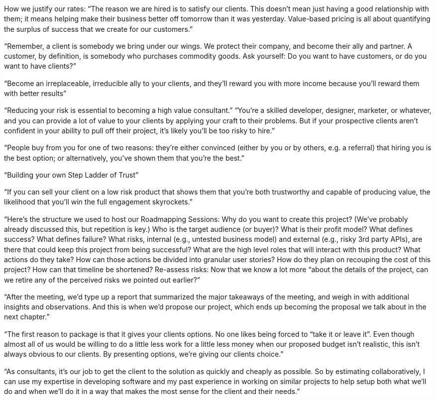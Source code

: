 How we justify our rates:
“The reason we are hired is to satisfy our clients. This doesn’t mean just
having a good relationship with them; it means helping make their business
better off tomorrow than it was yesterday.  Value-based pricing is all about
quantifying the surplus of success that we create for our customers.”

“Remember, a client is somebody we bring under our wings. We protect their
company, and become their ally and partner. A customer, by definition, is
somebody who purchases commodity goods.  Ask yourself: Do you want to have
customers, or do you want to have clients?”

“Become an irreplaceable, irreducible ally to your clients, and they’ll reward
you with more income because you’ll reward them with better results”

“Reducing your risk is essential to becoming a high value consultant.” “You’re
a skilled developer, designer, marketer, or whatever, and you can provide a lot
of value to your clients by applying your craft to their problems. But if your
prospective clients aren’t confident in your ability to pull off their project,
it’s likely you’ll be too risky to hire.”

“People buy from you for one of two reasons: they’re either convinced (either
by you or by others, e.g. a referral) that hiring you is the best option; or
alternatively, you’ve shown them that you’re the best.”

“Building your own Step Ladder of Trust”

“If you can sell your client on a low risk product that shows them that you’re
both trustworthy and capable of producing value, the likelihood that you’ll win
the full engagement skyrockets.”

“Here’s the structure we used to host our Roadmapping Sessions:
Why do you want to create this project? (We’ve probably already discussed this, but repetition is key.)
Who is the target audience (or buyer)?
What is their profit model?
What defines success? What defines failure?
What risks, internal (e.g., untested business model) and external (e.g., risky 3rd party APIs), are there that could keep this project from being successful?
What are the high level roles that will interact with this product? What actions do they take? How can those actions be divided into granular user stories?
How do they plan on recouping the cost of this project? How can that timeline be shortened?
Re-assess risks: Now that we know a lot more “about the details of the project, can we retire any of the perceived risks we pointed out earlier?”

“After the meeting, we’d type up a report that summarized the major takeaways
of the meeting, and weigh in with additional insights and observations. And
this is when we’d propose our project, which ends up becoming the proposal we
talk about in the next chapter.”

“The first reason to package is that it gives your clients options. No one
likes being forced to “take it or leave it”. Even though almost all of us would
be willing to do a little less work for a little less money when our proposed
budget isn’t realistic, this isn’t always obvious to our clients.  By
presenting options, we’re giving our clients choice.”

“As consultants, it’s our job to get the client to the solution as quickly and
cheaply as possible. So by estimating collaboratively, I can use my expertise
in developing software and my past experience in working on similar projects to
help setup both what we’ll do and when we’ll do it in a way that makes the most
sense for the client and their needs.”
